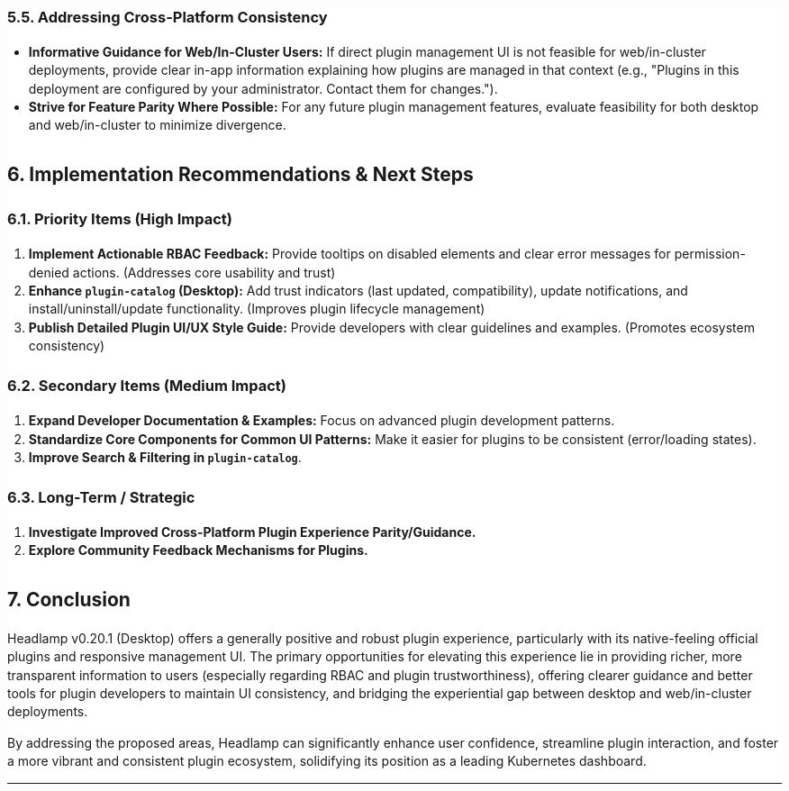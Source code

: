 ### 5.5. Addressing Cross-Platform Consistency
*   **Informative Guidance for Web/In-Cluster Users:** If direct plugin management UI is not feasible for web/in-cluster deployments, provide clear in-app information explaining how plugins are managed in that context (e.g., "Plugins in this deployment are configured by your administrator. Contact them for changes.").
*   **Strive for Feature Parity Where Possible:** For any future plugin management features, evaluate feasibility for both desktop and web/in-cluster to minimize divergence.

## 6. Implementation Recommendations & Next Steps

### 6.1. Priority Items (High Impact)
1.  **Implement Actionable RBAC Feedback:** Provide tooltips on disabled elements and clear error messages for permission-denied actions. (Addresses core usability and trust)
2.  **Enhance `plugin-catalog` (Desktop):** Add trust indicators (last updated, compatibility), update notifications, and install/uninstall/update functionality. (Improves plugin lifecycle management)
3.  **Publish Detailed Plugin UI/UX Style Guide:** Provide developers with clear guidelines and examples. (Promotes ecosystem consistency)

### 6.2. Secondary Items (Medium Impact)
1.  **Expand Developer Documentation & Examples:** Focus on advanced plugin development patterns.
2.  **Standardize Core Components for Common UI Patterns:** Make it easier for plugins to be consistent (error/loading states).
3.  **Improve Search & Filtering in `plugin-catalog`**.

### 6.3. Long-Term / Strategic
1.  **Investigate Improved Cross-Platform Plugin Experience Parity/Guidance.**
2.  **Explore Community Feedback Mechanisms for Plugins.**

## 7. Conclusion

Headlamp v0.20.1 (Desktop) offers a generally positive and robust plugin experience, particularly with its native-feeling official plugins and responsive management UI. The primary opportunities for elevating this experience lie in providing richer, more transparent information to users (especially regarding RBAC and plugin trustworthiness), offering clearer guidance and better tools for plugin developers to maintain UI consistency, and bridging the experiential gap between desktop and web/in-cluster deployments.

By addressing the proposed areas, Headlamp can significantly enhance user confidence, streamline plugin interaction, and foster a more vibrant and consistent plugin ecosystem, solidifying its position as a leading Kubernetes dashboard.

---